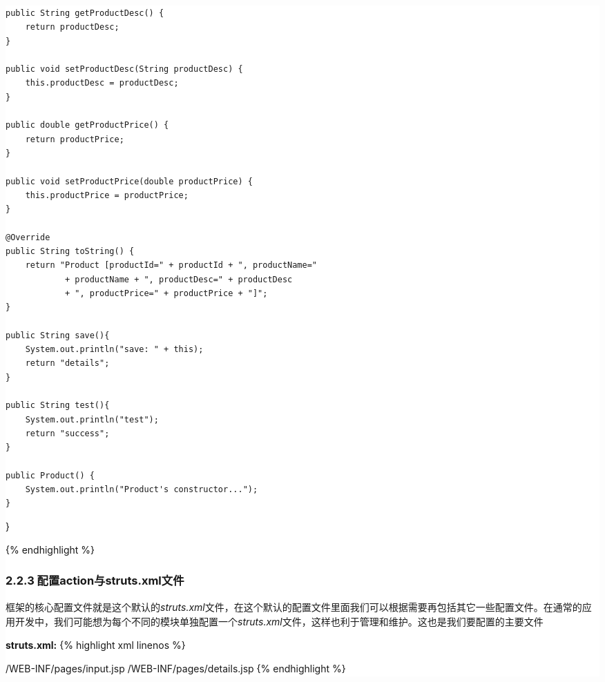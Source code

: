     public String getProductDesc() {
        return productDesc;
    }

    public void setProductDesc(String productDesc) {
        this.productDesc = productDesc;
    }

    public double getProductPrice() {
        return productPrice;
    }

    public void setProductPrice(double productPrice) {
        this.productPrice = productPrice;
    }

    @Override
    public String toString() {
        return "Product [productId=" + productId + ", productName="
                + productName + ", productDesc=" + productDesc
                + ", productPrice=" + productPrice + "]";
    }

    public String save(){
        System.out.println("save: " + this);
        return "details";
    }

    public String test(){
        System.out.println("test");
        return "success";
    }

    public Product() {
        System.out.println("Product's constructor...");
    }
}

{% endhighlight %}


### 2.2.3 配置action与struts.xml文件 ###

框架的核心配置文件就是这个默认的*struts.xml*文件，在这个默认的配置文件里面我们可以根据需要再包括其它一些配置文件。在通常的应用开发中，我们可能想为每个不同的模块单独配置一个*struts.xml*文件，这样也利于管理和维护。这也是我们要配置的主要文件  

**struts.xml:**
{% highlight xml linenos %}
<?xml version="1.0" encoding="UTF-8"?>

<!DOCTYPE struts PUBLIC
        "-//Apache Software Foundation//DTD Struts Configuration 2.0//EN"
        "http://struts.apache.org/dtds/struts-2.0.dtd">

<struts>
    <package name="helloWorld" extends="struts-default">
        <action name="product-input">
            <result>/WEB-INF/pages/input.jsp</result>
        </action>
        <action name="product-save" class="com.hhl.struts2.helloworld.Product" method="save">
            <result name="details">/WEB-INF/pages/details.jsp</result>
        </action>
    </package>
</struts>
{% endhighlight %}
